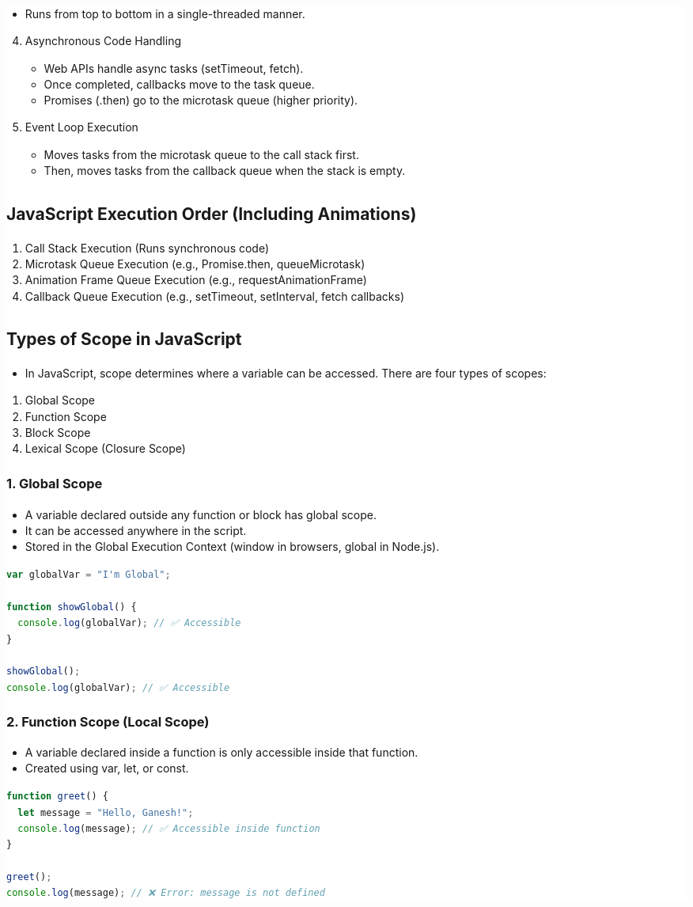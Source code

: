    - Runs from top to bottom in a single-threaded manner.

4. Asynchronous Code Handling

   - Web APIs handle async tasks (setTimeout, fetch).
   - Once completed, callbacks move to the task queue.
   - Promises (.then) go to the microtask queue (higher priority).

5. Event Loop Execution

   - Moves tasks from the microtask queue to the call stack first.
   - Then, moves tasks from the callback queue when the stack is empty.

## JavaScript Execution Order (Including Animations)

1. Call Stack Execution (Runs synchronous code)
2. Microtask Queue Execution (e.g., Promise.then, queueMicrotask)
3. Animation Frame Queue Execution (e.g., requestAnimationFrame)
4. Callback Queue Execution (e.g., setTimeout, setInterval, fetch callbacks)

## Types of Scope in JavaScript

- In JavaScript, scope determines where a variable can be accessed. There are four types of scopes:

1. Global Scope
2. Function Scope
3. Block Scope
4. Lexical Scope (Closure Scope)

### 1. Global Scope

- A variable declared outside any function or block has global scope.
- It can be accessed anywhere in the script.
- Stored in the Global Execution Context (window in browsers, global in Node.js).

```js
var globalVar = "I'm Global";

function showGlobal() {
  console.log(globalVar); // ✅ Accessible
}

showGlobal();
console.log(globalVar); // ✅ Accessible
```

### 2. Function Scope (Local Scope)

- A variable declared inside a function is only accessible inside that function.
- Created using var, let, or const.

```js
function greet() {
  let message = "Hello, Ganesh!";
  console.log(message); // ✅ Accessible inside function
}

greet();
console.log(message); // ❌ Error: message is not defined
```
